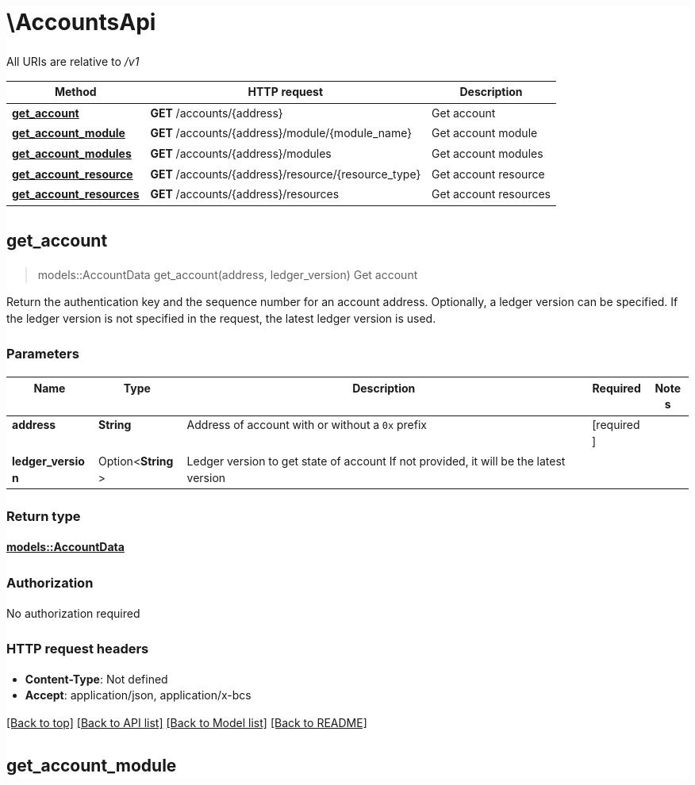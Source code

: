 # \AccountsApi

All URIs are relative to */v1*

Method | HTTP request | Description
------------- | ------------- | -------------
[**get_account**](AccountsApi.md#get_account) | **GET** /accounts/{address} | Get account
[**get_account_module**](AccountsApi.md#get_account_module) | **GET** /accounts/{address}/module/{module_name} | Get account module
[**get_account_modules**](AccountsApi.md#get_account_modules) | **GET** /accounts/{address}/modules | Get account modules
[**get_account_resource**](AccountsApi.md#get_account_resource) | **GET** /accounts/{address}/resource/{resource_type} | Get account resource
[**get_account_resources**](AccountsApi.md#get_account_resources) | **GET** /accounts/{address}/resources | Get account resources



## get_account

> models::AccountData get_account(address, ledger_version)
Get account

Return the authentication key and the sequence number for an account address. Optionally, a ledger version can be specified. If the ledger version is not specified in the request, the latest ledger version is used.

### Parameters


Name | Type | Description  | Required | Notes
------------- | ------------- | ------------- | ------------- | -------------
**address** | **String** | Address of account with or without a `0x` prefix | [required] |
**ledger_version** | Option<**String**> | Ledger version to get state of account  If not provided, it will be the latest version |  |

### Return type

[**models::AccountData**](AccountData.md)

### Authorization

No authorization required

### HTTP request headers

- **Content-Type**: Not defined
- **Accept**: application/json, application/x-bcs

[[Back to top]](#) [[Back to API list]](../README.md#documentation-for-api-endpoints) [[Back to Model list]](../README.md#documentation-for-models) [[Back to README]](../README.md)


## get_account_module
